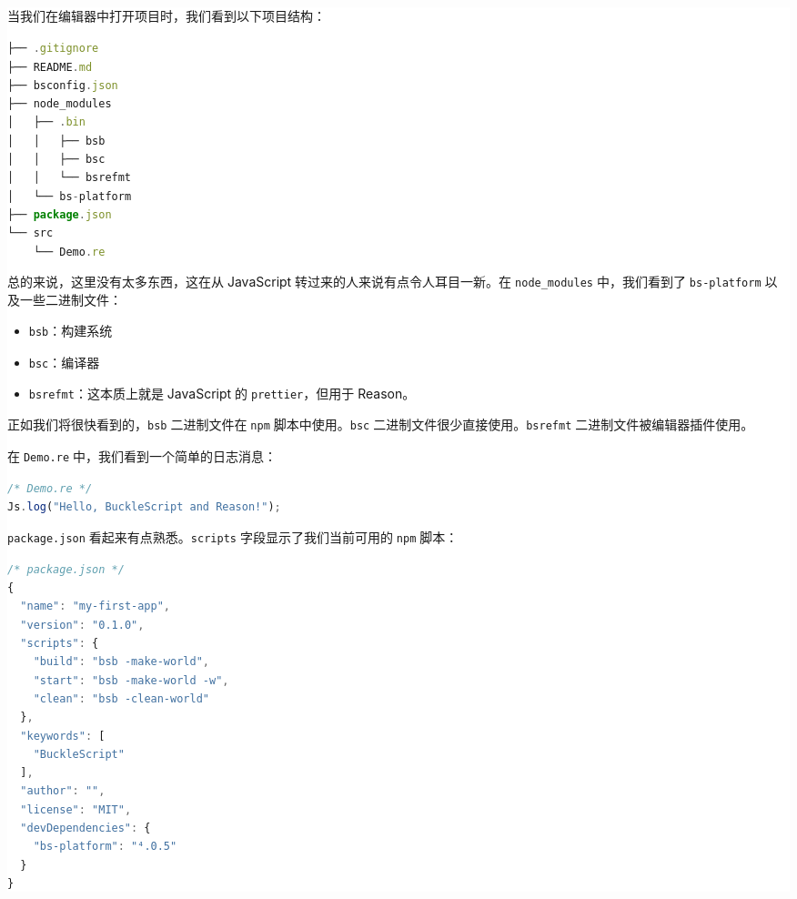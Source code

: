 当我们在编辑器中打开项目时，我们看到以下项目结构：

```js
├── .gitignore
├── README.md
├── bsconfig.json
├── node_modules
│   ├── .bin
│   │   ├── bsb
│   │   ├── bsc
│   │   └── bsrefmt
│   └── bs-platform
├── package.json
└── src
    └── Demo.re
```

总的来说，这里没有太多东西，这在从 JavaScript 转过来的人来说有点令人耳目一新。在 `node_modules` 中，我们看到了 `bs-platform` 以及一些二进制文件：

+   `bsb`：构建系统

+   `bsc`：编译器

+   `bsrefmt`：这本质上就是 JavaScript 的 `prettier`，但用于 Reason。

正如我们将很快看到的，`bsb` 二进制文件在 `npm` 脚本中使用。`bsc` 二进制文件很少直接使用。`bsrefmt` 二进制文件被编辑器插件使用。

在 `Demo.re` 中，我们看到一个简单的日志消息：

```js
/* Demo.re */
Js.log("Hello, BuckleScript and Reason!");
```

`package.json` 看起来有点熟悉。`scripts` 字段显示了我们当前可用的 `npm` 脚本：

```js
/* package.json */
{
  "name": "my-first-app",
  "version": "0.1.0",
  "scripts": {
    "build": "bsb -make-world",
    "start": "bsb -make-world -w",
    "clean": "bsb -clean-world"
  },
  "keywords": [
    "BuckleScript"
  ],
  "author": "",
  "license": "MIT",
  "devDependencies": {
    "bs-platform": "⁴.0.5"
  }
}
```
